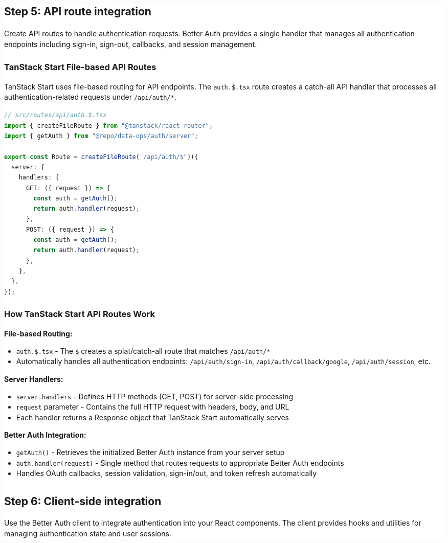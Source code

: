 ## Step 5: API route integration

Create API routes to handle authentication requests. Better Auth provides a single handler that manages all authentication endpoints including sign-in, sign-out, callbacks, and session management.

### TanStack Start File-based API Routes

TanStack Start uses file-based routing for API endpoints. The `auth.$.tsx` route creates a catch-all API handler that processes all authentication-related requests under `/api/auth/*`.

```typescript
// src/routes/api/auth.$.tsx
import { createFileRoute } from "@tanstack/react-router";
import { getAuth } from "@repo/data-ops/auth/server";

export const Route = createFileRoute("/api/auth/$")({
  server: {
    handlers: {
      GET: ({ request }) => {
        const auth = getAuth();
        return auth.handler(request);
      },
      POST: ({ request }) => {
        const auth = getAuth();
        return auth.handler(request);
      },
    },
  },
});
```

### How TanStack Start API Routes Work

**File-based Routing:**
- `auth.$.tsx` - The `$` creates a splat/catch-all route that matches `/api/auth/*`
- Automatically handles all authentication endpoints: `/api/auth/sign-in`, `/api/auth/callback/google`, `/api/auth/session`, etc.

**Server Handlers:**
- `server.handlers` - Defines HTTP methods (GET, POST) for server-side processing
- `request` parameter - Contains the full HTTP request with headers, body, and URL
- Each handler returns a Response object that TanStack Start automatically serves

**Better Auth Integration:**
- `getAuth()` - Retrieves the initialized Better Auth instance from your server setup
- `auth.handler(request)` - Single method that routes requests to appropriate Better Auth endpoints
- Handles OAuth callbacks, session validation, sign-in/out, and token refresh automatically

## Step 6: Client-side integration

Use the Better Auth client to integrate authentication into your React components. The client provides hooks and utilities for managing authentication state and user sessions.
